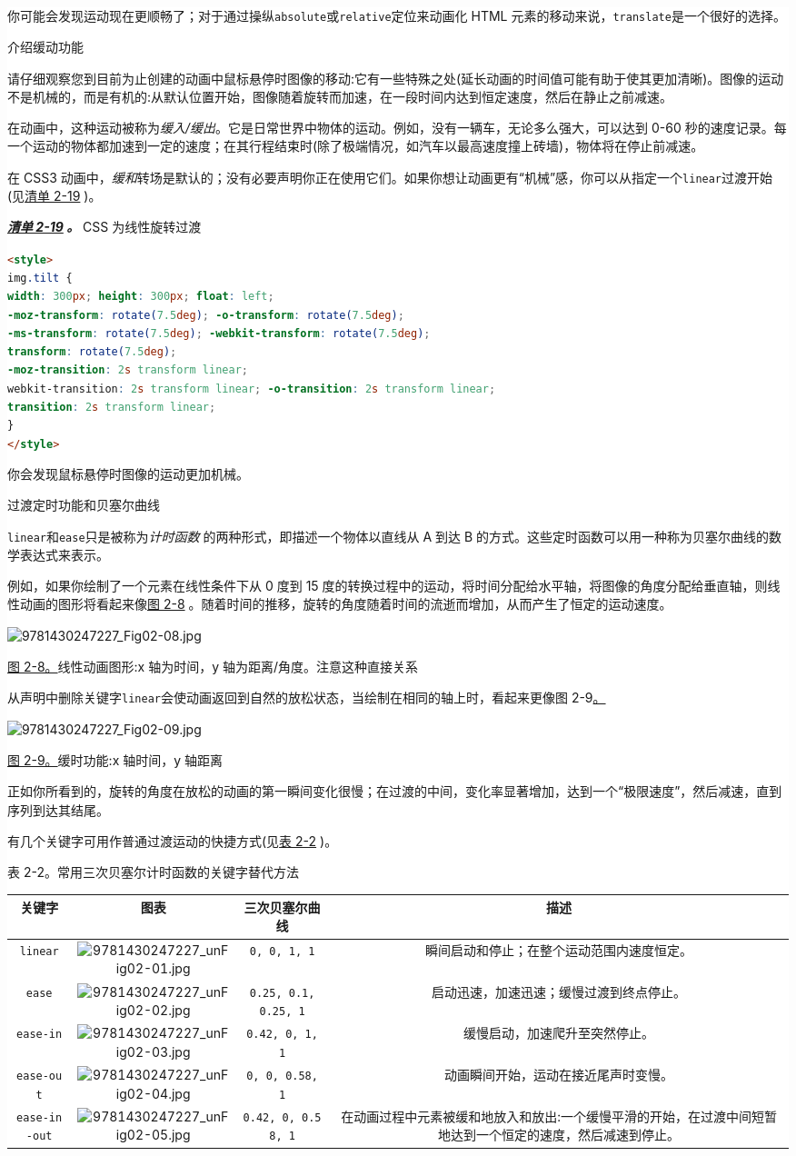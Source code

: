 你可能会发现运动现在更顺畅了；对于通过操纵`absolute`或`relative`定位来动画化 HTML 元素的移动来说，`translate`是一个很好的选择。

介绍缓动功能

请仔细观察您到目前为止创建的动画中鼠标悬停时图像的移动:它有一些特殊之处(延长动画的时间值可能有助于使其更加清晰)。图像的运动不是机械的，而是有机的:从默认位置开始，图像随着旋转而加速，在一段时间内达到恒定速度，然后在静止之前减速。

在动画中，这种运动被称为*缓入/缓出*。它是日常世界中物体的运动。例如，没有一辆车，无论多么强大，可以达到 0-60 秒的速度记录。每一个运动的物体都加速到一定的速度；在其行程结束时(除了极端情况，如汽车以最高速度撞上砖墙)，物体将在停止前减速。

在 CSS3 动画中，*缓和*转场是默认的；没有必要声明你正在使用它们。如果你想让动画更有“机械”感，你可以从指定一个`linear`过渡开始(见[清单 2-19](#list19) )。

***[清单 2-19](#_list19) 。*** CSS 为线性旋转过渡

```html
<style>
img.tilt {
width: 300px; height: 300px; float: left;
-moz-transform: rotate(7.5deg); -o-transform: rotate(7.5deg);
-ms-transform: rotate(7.5deg); -webkit-transform: rotate(7.5deg);
transform: rotate(7.5deg);
-moz-transition: 2s transform linear;
webkit-transition: 2s transform linear; -o-transition: 2s transform linear;
transition: 2s transform linear;
}
</style>
```

你会发现鼠标悬停时图像的运动更加机械。

过渡定时功能和贝塞尔曲线

`linear`和`ease`只是被称为*计时函数* 的两种形式，即描述一个物体以直线从 A 到达 B 的方式。这些定时函数可以用一种称为贝塞尔曲线的数学表达式来表示。

例如，如果你绘制了一个元素在线性条件下从 0 度到 15 度的转换过程中的运动，将时间分配给水平轴，将图像的角度分配给垂直轴，则线性动画的图形将看起来像[图 2-8](#Fig8) 。随着时间的推移，旋转的角度随着时间的流逝而增加，从而产生了恒定的运动速度。

![9781430247227_Fig02-08.jpg](images/9781430247227_Fig02-08.jpg)

[图 2-8。](#_Fig8)线性动画图形:x 轴为时间，y 轴为距离/角度。注意这种直接关系

从声明中删除关键字`linear`会使动画返回到自然的放松状态，当绘制在相同的轴上时，看起来更像图 2-9[。](#Fig9)

![9781430247227_Fig02-09.jpg](images/9781430247227_Fig02-09.jpg)

[图 2-9。](#_Fig9)缓时功能:x 轴时间，y 轴距离

正如你所看到的，旋转的角度在放松的动画的第一瞬间变化很慢；在过渡的中间，变化率显著增加，达到一个“极限速度”，然后减速，直到序列到达其结尾。

有几个关键字可用作普通过渡运动的快捷方式(见[表 2-2](#Tab2) )。

表 2-2。常用三次贝塞尔计时函数的关键字替代方法

| 关键字 | 图表 | 三次贝塞尔曲线 | 描述 |
| :-: | :-: | :-: | :-: |
| `linear` | ![9781430247227_unFig02-01.jpg](images/9781430247227_unFig02-01.jpg) | `0, 0, 1, 1` | 瞬间启动和停止；在整个运动范围内速度恒定。 |
| `ease` | ![9781430247227_unFig02-02.jpg](images/9781430247227_unFig02-02.jpg) | `0.25, 0.1, 0.25, 1` | 启动迅速，加速迅速；缓慢过渡到终点停止。 |
| `ease-in` | ![9781430247227_unFig02-03.jpg](images/9781430247227_unFig02-03.jpg) | `0.42, 0, 1, 1` | 缓慢启动，加速爬升至突然停止。 |
| `ease-out` | ![9781430247227_unFig02-04.jpg](images/9781430247227_unFig02-04.jpg) | `0, 0, 0.58, 1` | 动画瞬间开始，运动在接近尾声时变慢。 |
| `ease-in-out` | ![9781430247227_unFig02-05.jpg](images/9781430247227_unFig02-05.jpg) | `0.42, 0, 0.58, 1` | 在动画过程中元素被缓和地放入和放出:一个缓慢平滑的开始，在过渡中间短暂地达到一个恒定的速度，然后减速到停止。 |

